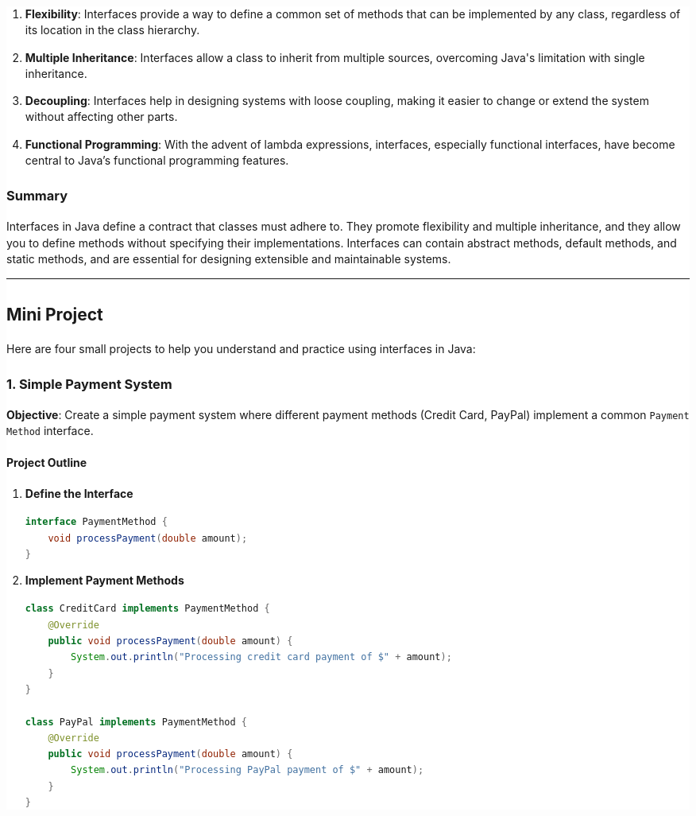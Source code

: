 1. **Flexibility**: Interfaces provide a way to define a common set of methods that can be implemented by any class, regardless of its location in the class hierarchy.

2. **Multiple Inheritance**: Interfaces allow a class to inherit from multiple sources, overcoming Java's limitation with single inheritance.

3. **Decoupling**: Interfaces help in designing systems with loose coupling, making it easier to change or extend the system without affecting other parts.

4. **Functional Programming**: With the advent of lambda expressions, interfaces, especially functional interfaces, have become central to Java’s functional programming features.

### **Summary**

Interfaces in Java define a contract that classes must adhere to. They promote flexibility and multiple inheritance, and they allow you to define methods without specifying their implementations. Interfaces can contain abstract methods, default methods, and static methods, and are essential for designing extensible and maintainable systems.

---

## Mini Project 

Here are four small projects to help you understand and practice using interfaces in Java:

### **1. Simple Payment System**

**Objective**: Create a simple payment system where different payment methods (Credit Card, PayPal) implement a common `PaymentMethod` interface.

#### **Project Outline**

1. **Define the Interface**
   ```java
   interface PaymentMethod {
       void processPayment(double amount);
   }
   ```

2. **Implement Payment Methods**
   ```java
   class CreditCard implements PaymentMethod {
       @Override
       public void processPayment(double amount) {
           System.out.println("Processing credit card payment of $" + amount);
       }
   }

   class PayPal implements PaymentMethod {
       @Override
       public void processPayment(double amount) {
           System.out.println("Processing PayPal payment of $" + amount);
       }
   }
   ```
